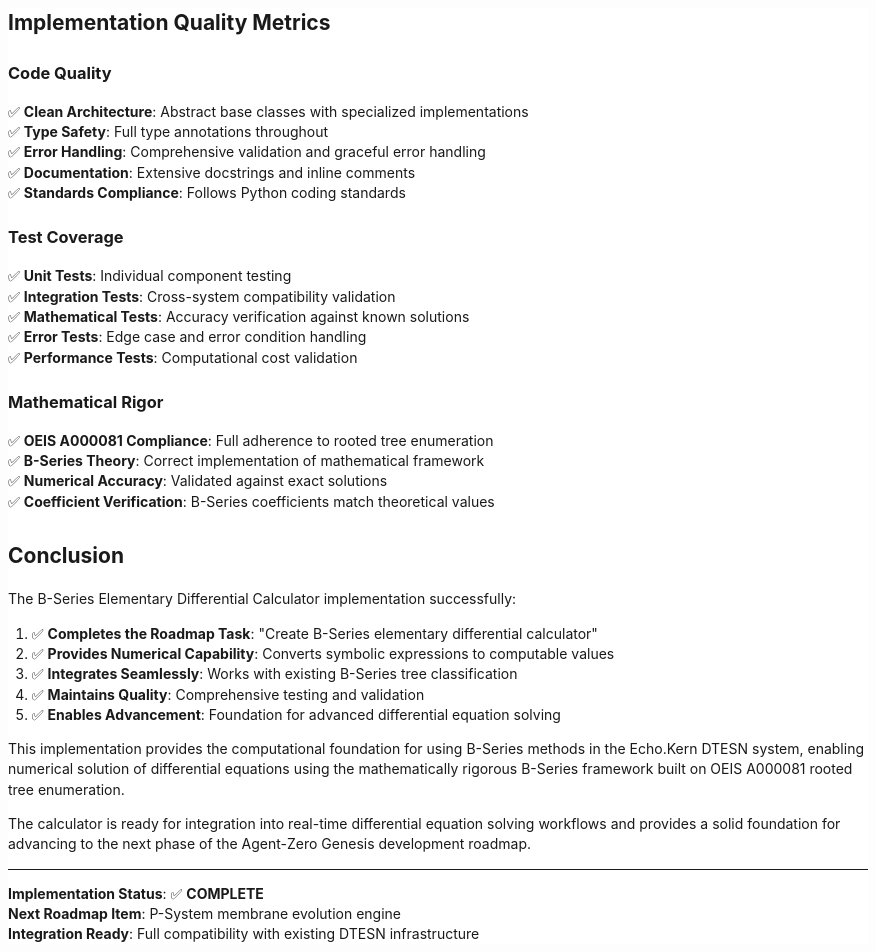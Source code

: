 ## Implementation Quality Metrics

### Code Quality
✅ **Clean Architecture**: Abstract base classes with specialized implementations  
✅ **Type Safety**: Full type annotations throughout  
✅ **Error Handling**: Comprehensive validation and graceful error handling  
✅ **Documentation**: Extensive docstrings and inline comments  
✅ **Standards Compliance**: Follows Python coding standards

### Test Coverage
✅ **Unit Tests**: Individual component testing  
✅ **Integration Tests**: Cross-system compatibility validation  
✅ **Mathematical Tests**: Accuracy verification against known solutions  
✅ **Error Tests**: Edge case and error condition handling  
✅ **Performance Tests**: Computational cost validation

### Mathematical Rigor
✅ **OEIS A000081 Compliance**: Full adherence to rooted tree enumeration  
✅ **B-Series Theory**: Correct implementation of mathematical framework  
✅ **Numerical Accuracy**: Validated against exact solutions  
✅ **Coefficient Verification**: B-Series coefficients match theoretical values

## Conclusion

The B-Series Elementary Differential Calculator implementation successfully:

1. ✅ **Completes the Roadmap Task**: "Create B-Series elementary differential calculator"
2. ✅ **Provides Numerical Capability**: Converts symbolic expressions to computable values
3. ✅ **Integrates Seamlessly**: Works with existing B-Series tree classification
4. ✅ **Maintains Quality**: Comprehensive testing and validation
5. ✅ **Enables Advancement**: Foundation for advanced differential equation solving

This implementation provides the computational foundation for using B-Series methods in the Echo.Kern DTESN system, enabling numerical solution of differential equations using the mathematically rigorous B-Series framework built on OEIS A000081 rooted tree enumeration.

The calculator is ready for integration into real-time differential equation solving workflows and provides a solid foundation for advancing to the next phase of the Agent-Zero Genesis development roadmap.

---

**Implementation Status**: ✅ **COMPLETE**  
**Next Roadmap Item**: P-System membrane evolution engine  
**Integration Ready**: Full compatibility with existing DTESN infrastructure